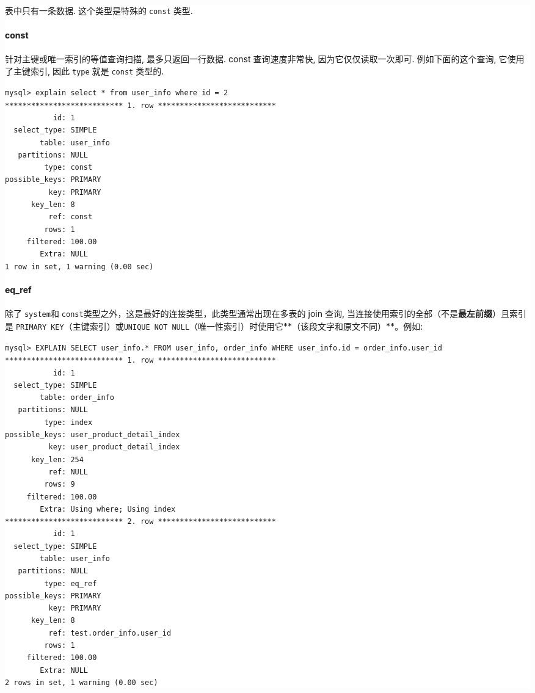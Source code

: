  表中只有一条数据. 这个类型是特殊的 `const` 类型.

#### const

针对主键或唯一索引的等值查询扫描, 最多只返回一行数据. const 查询速度非常快, 因为它仅仅读取一次即可.
例如下面的这个查询, 它使用了主键索引, 因此 `type` 就是 `const` 类型的.

```
mysql> explain select * from user_info where id = 2
*************************** 1. row ***************************
           id: 1
  select_type: SIMPLE
        table: user_info
   partitions: NULL
         type: const
possible_keys: PRIMARY
          key: PRIMARY
      key_len: 8
          ref: const
         rows: 1
     filtered: 100.00
        Extra: NULL
1 row in set, 1 warning (0.00 sec)
```

#### eq_ref

除了 `system`和 `const`类型之外，这是最好的连接类型，此类型通常出现在多表的 join 查询, 当连接使用索引的全部（不是**最左前缀**）且索引是 `PRIMARY KEY`（主键索引）或`UNIQUE NOT NULL`（唯一性索引）时使用它**（该段文字和原文不同）**。例如:

```
mysql> EXPLAIN SELECT user_info.* FROM user_info, order_info WHERE user_info.id = order_info.user_id
*************************** 1. row ***************************
           id: 1
  select_type: SIMPLE
        table: order_info
   partitions: NULL
         type: index
possible_keys: user_product_detail_index
          key: user_product_detail_index
      key_len: 254
          ref: NULL
         rows: 9
     filtered: 100.00
        Extra: Using where; Using index
*************************** 2. row ***************************
           id: 1
  select_type: SIMPLE
        table: user_info
   partitions: NULL
         type: eq_ref
possible_keys: PRIMARY
          key: PRIMARY
      key_len: 8
          ref: test.order_info.user_id
         rows: 1
     filtered: 100.00
        Extra: NULL
2 rows in set, 1 warning (0.00 sec)
```
